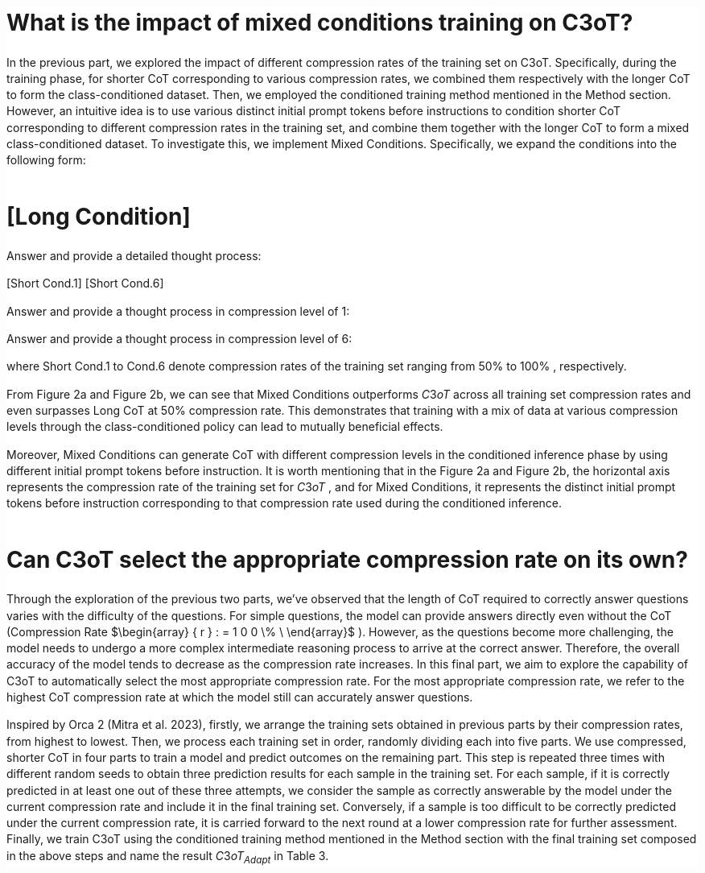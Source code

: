 # What is the impact of mixed conditions training on C3oT?

In the previous part, we explored the impact of different compression rates of the training set on C3oT. Specifically, during the training phase, for shorter CoT corresponding to various compression rates, we combined them respectively with the longer CoT to form the class-conditioned dataset. Then, we employed the conditioned training method mentioned in the Method section. However, an intuitive idea is to use various distinct initial prompt tokens before instructions to condition shorter CoT corresponding to different compression rates in the training set, and combine them together with the longer CoT to form a mixed class-conditioned dataset. To investigate this, we implement Mixed Conditions. Specifically, we expand the conditions into the following form:

# [Long Condition]

Answer and provide a detailed thought process:

[Short Cond.1] [Short Cond.6]

Answer and provide a thought process in compression level of 1:

Answer and provide a thought process in compression level of 6:

where Short Cond.1 to Cond.6 denote compression rates of the training set ranging from $50 \%$ to $100 \%$ , respectively.

From Figure 2a and Figure 2b, we can see that Mixed Conditions outperforms $C 3 o T$ across all training set compression rates and even surpasses Long CoT at $50 \%$ compression rate. This demonstrates that training with a mix of data at various compression levels through the class-conditioned policy can lead to mutually beneficial effects.

Moreover, Mixed Conditions can generate CoT with different compression levels in the conditioned inference phase by using different initial prompt tokens before instruction. It is worth mentioning that in the Figure 2a and Figure 2b, the horizontal axis represents the compression rate of the training set for $C 3 o T$ , and for Mixed Conditions, it represents the distinct initial prompt tokens before instruction corresponding to that compression rate used during the conditioned inference.

# Can C3oT select the appropriate compression rate on its own?

Through the exploration of the previous two parts, we’ve observed that the length of CoT required to correctly answer questions varies with the difficulty of the questions. For simple questions, the model can provide answers directly even without the CoT (Compression Rate $\begin{array} { r }  : = 1 0 0 \% \ \end{array}$ ). However, as the questions become more challenging, the model needs to undergo a more complex intermediate reasoning process to arrive at the correct answer. Therefore, the overall accuracy of the model tends to decrease as the compression rate increases. In this final part, we aim to explore the capability of C3oT to automatically select the most appropriate compression rate. For the most appropriate compression rate, we refer to the highest CoT compression rate at which the model still can accurately answer questions.

Inspired by Orca 2 (Mitra et al. 2023), firstly, we arrange the training sets obtained in previous parts by their compression rates, from highest to lowest. Then, we process each training set in order, randomly dividing each into five parts. We use compressed, shorter CoT in four parts to train a model and predict outcomes on the remaining part. This step is repeated three times with different random seeds to obtain three prediction results for each sample in the training set. For each sample, if it is correctly predicted in at least one out of these three attempts, we consider the sample as correctly answerable by the model under the current compression rate and include it in the final training set. Conversely, if a sample is too difficult to be correctly predicted under the current compression rate, it is carried forward to the next round at a lower compression rate for further assessment. Finally, we train C3oT using the conditioned training method mentioned in the Method section with the final training set composed in the above steps and name the result $C 3 o T _ { A d a p t }$ in Table 3.

